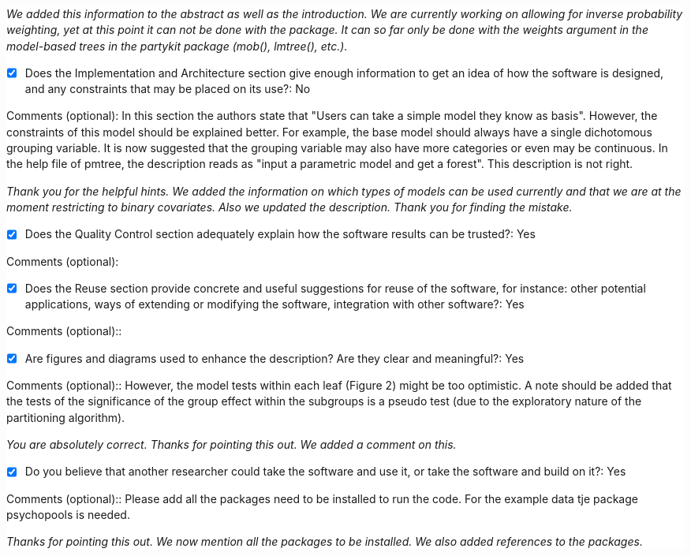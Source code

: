 *We added this information to the abstract as well as the introduction. We are
currently working on allowing for inverse probability weighting, yet at this
point it can not be done with the package. It can so far only be done with the
weights argument in the model-based trees in the partykit package (mob(),
lmtree(), etc.).*

- [x] Does the Implementation and Architecture section give enough information to get an idea of how the software is designed, and any constraints that may be placed on its use?:
	No

Comments (optional):
	In this section the authors state that "Users can take a simple model they know as basis". However, the constraints of this model should be explained better. For example, the base model should always have a single dichotomous grouping variable. It is now suggested that the grouping variable may also have more categories or even may be continuous.  In the help file of pmtree, the description reads as "input a parametric model and get a forest". This description is not right.

*Thank you for the helpful hints. We added the information on which types of
models can be used currently and that we are at the moment restricting to
binary covariates. Also we updated the description. Thank you for finding the
mistake.*

- [x] Does the Quality Control section adequately explain how the software results can be trusted?:
	Yes

Comments (optional):


- [x] Does the Reuse section provide concrete and useful suggestions for reuse of the software, for instance: other potential applications, ways of extending or modifying the software, integration with other software?:
	Yes

Comments (optional)::


- [x] Are figures and diagrams used to enhance the description? Are they clear and meaningful?:
	Yes

Comments (optional)::
	However, the model tests within each leaf (Figure 2) might be too optimistic. A note should be added that the tests of the significance of the group effect within the subgroups is a pseudo test (due to the exploratory nature of the partitioning algorithm).

*You are absolutely correct. Thanks for pointing this out. We added a comment
on this.*

- [x] Do you believe that another researcher could take the software and use it, or take the software and build on it?:
	Yes

Comments (optional)::
	Please add all the packages need to be installed to run the code. For the example data tje package psychopools is needed.

*Thanks for pointing this out. We now mention all the packages to be installed.
We also added references to the packages.*
